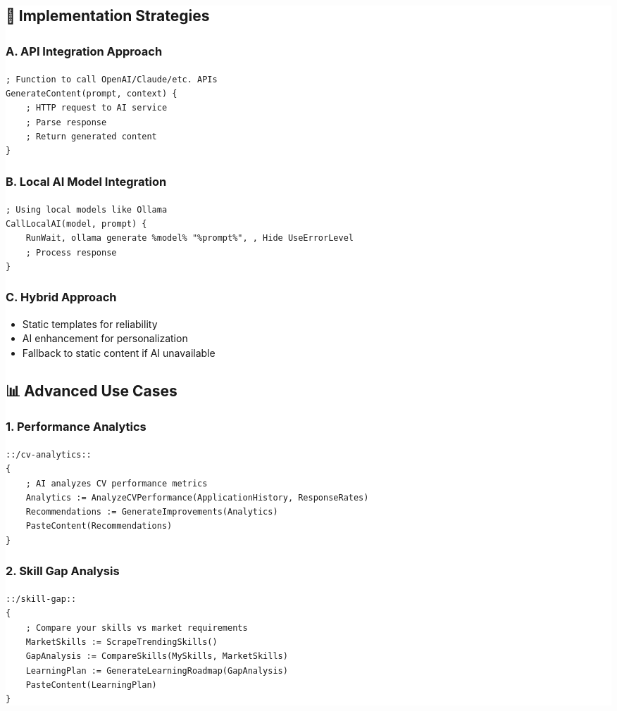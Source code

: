 ## 🔧 Implementation Strategies

### A. **API Integration Approach**
```ahk
; Function to call OpenAI/Claude/etc. APIs
GenerateContent(prompt, context) {
    ; HTTP request to AI service
    ; Parse response
    ; Return generated content
}
```

### B. **Local AI Model Integration**
```ahk
; Using local models like Ollama
CallLocalAI(model, prompt) {
    RunWait, ollama generate %model% "%prompt%", , Hide UseErrorLevel
    ; Process response
}
```

### C. **Hybrid Approach**
- Static templates for reliability
- AI enhancement for personalization
- Fallback to static content if AI unavailable

## 📊 Advanced Use Cases

### 1. **Performance Analytics**
```ahk
::/cv-analytics::
{
    ; AI analyzes CV performance metrics
    Analytics := AnalyzeCVPerformance(ApplicationHistory, ResponseRates)
    Recommendations := GenerateImprovements(Analytics)
    PasteContent(Recommendations)
}
```

### 2. **Skill Gap Analysis**
```ahk
::/skill-gap::
{
    ; Compare your skills vs market requirements
    MarketSkills := ScrapeTrendingSkills()
    GapAnalysis := CompareSkills(MySkills, MarketSkills)
    LearningPlan := GenerateLearningRoadmap(GapAnalysis)
    PasteContent(LearningPlan)
}
```
